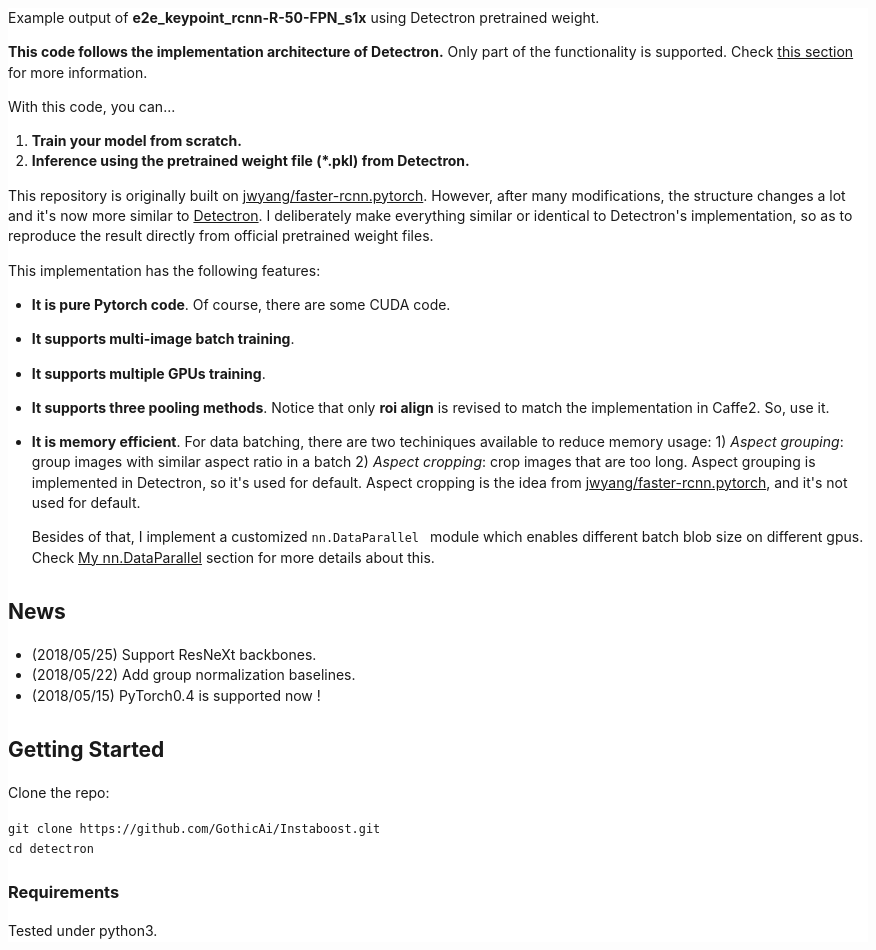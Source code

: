 <p>Example output of <b>e2e_keypoint_rcnn-R-50-FPN_s1x</b> using Detectron pretrained weight.</p>

</div>

**This code follows the implementation architecture of Detectron.** Only part of the functionality is supported. Check [this section](#supported-network-modules) for more information.

With this code, you can...

1. **Train your model from scratch.**
2. **Inference using the pretrained weight file (*.pkl) from Detectron.**

This repository is originally built on [jwyang/faster-rcnn.pytorch](https://github.com/jwyang/faster-rcnn.pytorch). However, after many modifications, the structure changes a lot and it's now more similar to [Detectron](https://github.com/facebookresearch/Detectron). I deliberately make everything similar or identical to Detectron's implementation, so as to reproduce the result directly from official pretrained weight files.

This implementation has the following features:

- **It is pure Pytorch code**. Of course, there are some CUDA code.

- **It supports multi-image batch training**.

- **It supports multiple GPUs training**.

- **It supports three pooling methods**. Notice that only **roi align** is revised to match the implementation in Caffe2. So, use it.

- **It is memory efficient**. For data batching, there are two techiniques available to reduce memory usage: 1) *Aspect grouping*: group images with similar aspect ratio in a batch 2) *Aspect cropping*: crop images that are too long. Aspect grouping is implemented in Detectron, so it's used for default. Aspect cropping is the idea from [jwyang/faster-rcnn.pytorch](https://github.com/jwyang/faster-rcnn.pytorch), and it's not used for default.

  Besides of that, I implement a customized `nn.DataParallel ` module which enables different batch blob size on different gpus. Check [My nn.DataParallel](#my-nndataparallel) section for more details about this.

## News

- (2018/05/25) Support ResNeXt backbones.
- (2018/05/22) Add group normalization baselines.
- (2018/05/15) PyTorch0.4 is supported now !

## Getting Started
Clone the repo:

```
git clone https://github.com/GothicAi/Instaboost.git
cd detectron
```

### Requirements

Tested under python3.
